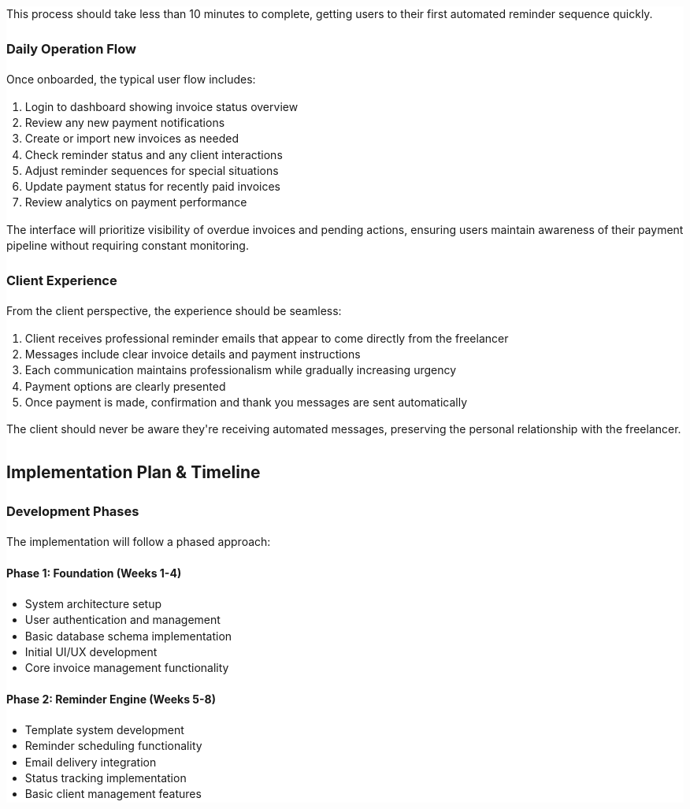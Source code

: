 This process should take less than 10 minutes to complete, getting users to their first automated reminder sequence quickly.

### Daily Operation Flow

Once onboarded, the typical user flow includes:

1. Login to dashboard showing invoice status overview
2. Review any new payment notifications
3. Create or import new invoices as needed
4. Check reminder status and any client interactions
5. Adjust reminder sequences for special situations
6. Update payment status for recently paid invoices
7. Review analytics on payment performance

The interface will prioritize visibility of overdue invoices and pending actions, ensuring users maintain awareness of their payment pipeline without requiring constant monitoring.

### Client Experience

From the client perspective, the experience should be seamless:

1. Client receives professional reminder emails that appear to come directly from the freelancer
2. Messages include clear invoice details and payment instructions
3. Each communication maintains professionalism while gradually increasing urgency
4. Payment options are clearly presented
5. Once payment is made, confirmation and thank you messages are sent automatically

The client should never be aware they're receiving automated messages, preserving the personal relationship with the freelancer.

## Implementation Plan \& Timeline

### Development Phases

The implementation will follow a phased approach:

#### Phase 1: Foundation (Weeks 1-4)

- System architecture setup
- User authentication and management
- Basic database schema implementation
- Initial UI/UX development
- Core invoice management functionality


#### Phase 2: Reminder Engine (Weeks 5-8)

- Template system development
- Reminder scheduling functionality
- Email delivery integration
- Status tracking implementation
- Basic client management features

